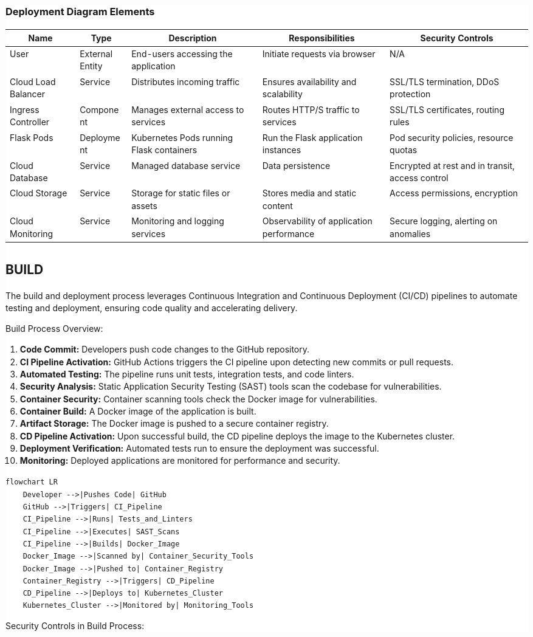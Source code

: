 ### Deployment Diagram Elements

| Name                 | Type           | Description                            | Responsibilities                          | Security Controls                                |
|----------------------|----------------|----------------------------------------|-------------------------------------------|--------------------------------------------------|
| User                 | External Entity| End-users accessing the application    | Initiate requests via browser             | N/A                                              |
| Cloud Load Balancer  | Service        | Distributes incoming traffic           | Ensures availability and scalability      | SSL/TLS termination, DDoS protection             |
| Ingress Controller   | Component      | Manages external access to services    | Routes HTTP/S traffic to services         | SSL/TLS certificates, routing rules              |
| Flask Pods           | Deployment     | Kubernetes Pods running Flask containers| Run the Flask application instances       | Pod security policies, resource quotas           |
| Cloud Database       | Service        | Managed database service               | Data persistence                          | Encrypted at rest and in transit, access control |
| Cloud Storage        | Service        | Storage for static files or assets     | Stores media and static content           | Access permissions, encryption                   |
| Cloud Monitoring     | Service        | Monitoring and logging services        | Observability of application performance  | Secure logging, alerting on anomalies            |

## BUILD

The build and deployment process leverages Continuous Integration and Continuous Deployment (CI/CD) pipelines to automate testing and deployment, ensuring code quality and accelerating delivery.

Build Process Overview:

1. **Code Commit:** Developers push code changes to the GitHub repository.
2. **CI Pipeline Activation:** GitHub Actions triggers the CI pipeline upon detecting new commits or pull requests.
3. **Automated Testing:** The pipeline runs unit tests, integration tests, and code linters.
4. **Security Analysis:** Static Application Security Testing (SAST) tools scan the codebase for vulnerabilities.
5. **Container Security:** Container scanning tools check the Docker image for vulnerabilities.
6. **Container Build:** A Docker image of the application is built.
7. **Artifact Storage:** The Docker image is pushed to a secure container registry.
8. **CD Pipeline Activation:** Upon successful build, the CD pipeline deploys the image to the Kubernetes cluster.
9. **Deployment Verification:** Automated tests run to ensure the deployment was successful.
10. **Monitoring:** Deployed applications are monitored for performance and security.

```mermaid
flowchart LR
    Developer -->|Pushes Code| GitHub
    GitHub -->|Triggers| CI_Pipeline
    CI_Pipeline -->|Runs| Tests_and_Linters
    CI_Pipeline -->|Executes| SAST_Scans
    CI_Pipeline -->|Builds| Docker_Image
    Docker_Image -->|Scanned by| Container_Security_Tools
    Docker_Image -->|Pushed to| Container_Registry
    Container_Registry -->|Triggers| CD_Pipeline
    CD_Pipeline -->|Deploys to| Kubernetes_Cluster
    Kubernetes_Cluster -->|Monitored by| Monitoring_Tools
```

Security Controls in Build Process:
